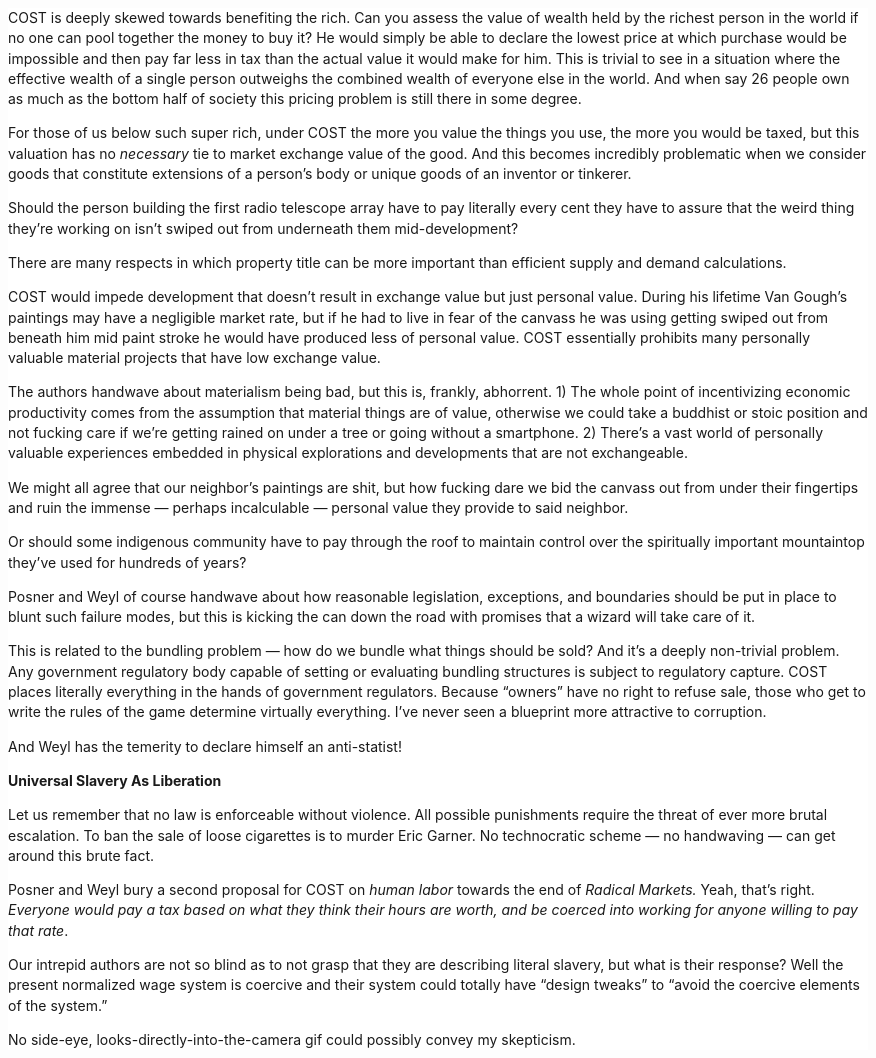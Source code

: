<p><span style="font-weight: 400;">COST is deeply skewed towards benefiting the rich. Can you assess the value of wealth held by the richest person in the world if no one can pool together the money to buy it? He would simply be able to declare the lowest price at which purchase would be impossible and then pay far less in tax than the actual value it would make for him. This is trivial to see in a situation where the effective wealth of a single person outweighs the combined wealth of everyone else in the world. And when say 26 people own as much as the bottom half of society this pricing problem is still there in some degree.</span></p>
<p><span style="font-weight: 400;">For those of us below such super rich, under COST the more you value the things you use, the more you would be taxed, but this valuation has no </span><i><span style="font-weight: 400;">necessary</span></i><span style="font-weight: 400;"> tie to market exchange value of the good. And this becomes incredibly problematic when we consider goods that constitute extensions of a person’s body or unique goods of an inventor or tinkerer. </span></p>
<p><span style="font-weight: 400;">Should the person building the first radio telescope array have to pay literally every cent they have to assure that the weird thing they’re working on isn’t swiped out from underneath them mid-development?</span></p>
<p><span style="font-weight: 400;">There are many respects in which property title can be more important than efficient supply and demand calculations. </span></p>
<p><span style="font-weight: 400;">COST would impede development that doesn’t result in exchange value but just personal value. During his lifetime Van Gough’s paintings may have a negligible market rate, but if he had to live in fear of the canvass he was using getting swiped out from beneath him mid paint stroke he would have produced less of personal value. COST essentially prohibits many personally valuable material projects that have low exchange value.</span></p>
<p><span style="font-weight: 400;">The authors handwave about materialism being bad, but this is, frankly, abhorrent. 1) The whole point of incentivizing economic productivity comes from the assumption that material things are of value, otherwise we could take a buddhist or stoic position and not fucking care if we’re getting rained on under a tree or going without a smartphone. 2) There’s a vast world of personally valuable experiences embedded in physical explorations and developments that are not exchangeable.</span></p>
<p><span style="font-weight: 400;">We might all agree that our neighbor’s paintings are shit, but how fucking dare we bid the canvass out from under their fingertips and ruin the immense — perhaps incalculable — personal value they provide to said neighbor.</span></p>
<p><span style="font-weight: 400;">Or should some indigenous community have to pay through the roof to maintain control over the spiritually important mountaintop they’ve used for hundreds of years?</span></p>
<p><span style="font-weight: 400;">Posner and Weyl of course handwave about how reasonable legislation, exceptions, and boundaries should be put in place to blunt such failure modes, but this is kicking the can down the road with promises that a wizard will take care of it.</span></p>
<p><span style="font-weight: 400;">This is related to the bundling problem — how do we bundle what things should be sold? And it’s a deeply non-trivial problem. Any government regulatory body capable of setting or evaluating bundling structures is subject to regulatory capture. COST places literally everything in the hands of government regulators. Because “owners” have no right to refuse sale, those who get to write the rules of the game determine virtually everything. I’ve never seen a blueprint more attractive to corruption.</span></p>
<p><span style="font-weight: 400;">And Weyl has the temerity to declare himself an anti-statist!</span></p>
<p><b>Universal Slavery As Liberation</b></p>
<p><span style="font-weight: 400;">Let us remember that no law is enforceable without violence. All possible punishments require the threat of ever more brutal escalation. To ban the sale of loose cigarettes is to murder Eric Garner. No technocratic scheme — no handwaving — can get around this brute fact.</span></p>
<p><span style="font-weight: 400;">Posner and Weyl bury a second proposal for COST on </span><i><span style="font-weight: 400;">human labor</span></i><span style="font-weight: 400;"> towards the end of <em>Radical Markets.</em> Yeah, that’s right. </span><i><span style="font-weight: 400;">Everyone would pay a tax based on what they think their hours are worth, and be coerced into working for anyone willing to pay that rate</span></i><span style="font-weight: 400;">.</span></p>
<p><span style="font-weight: 400;">Our intrepid authors are not so blind as to not grasp that they are describing literal slavery, but what is their response? Well the present normalized wage system is coercive and their system could totally have “design tweaks” to “avoid the coercive elements of the system.”</span></p>
<p><span style="font-weight: 400;">No side-eye, looks-directly-into-the-camera gif could possibly convey my skepticism.</span></p>
